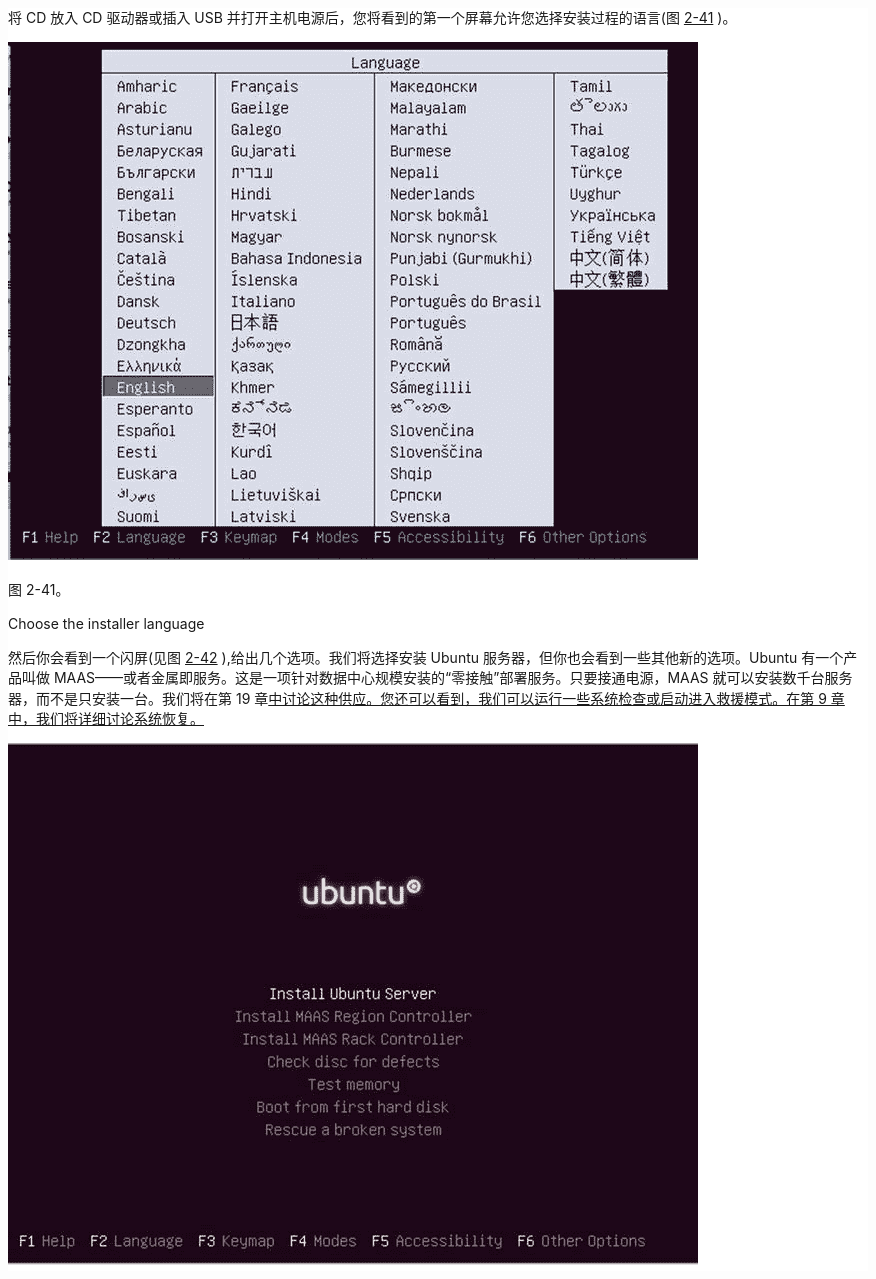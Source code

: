 将 CD 放入 CD 驱动器或插入 USB 并打开主机电源后，您将看到的第一个屏幕允许您选择安装过程的语言(图 [2-41](#Fig41) )。

![A185439_2_En_2_Fig41_HTML.jpg](img/A185439_2_En_2_Fig41_HTML.jpg)

图 2-41。

Choose the installer language

然后你会看到一个闪屏(见图 [2-42](#Fig42) ),给出几个选项。我们将选择安装 Ubuntu 服务器，但你也会看到一些其他新的选项。Ubuntu 有一个产品叫做 MAAS——或者金属即服务。这是一项针对数据中心规模安装的“零接触”部署服务。只要接通电源，MAAS 就可以安装数千台服务器，而不是只安装一台。我们将在第 19 章[中讨论这种供应。您还可以看到，我们可以运行一些系统检查或启动进入救援模式。在第 9 章](19.html)[中，我们将详细讨论系统恢复。](09.html)

![A185439_2_En_2_Fig42_HTML.jpg](img/A185439_2_En_2_Fig42_HTML.jpg)